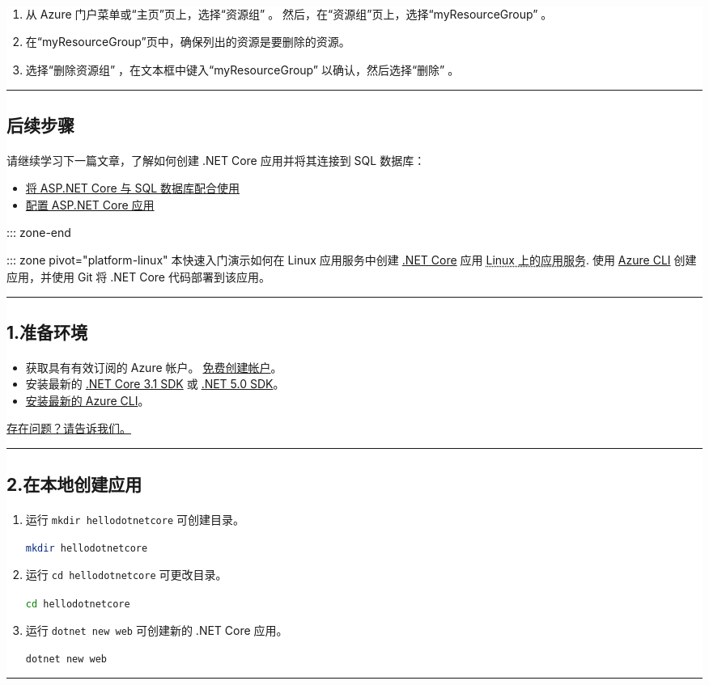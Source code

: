 1. 从 Azure 门户菜单或“主页”页上，选择“资源组” 。 然后，在“资源组”页上，选择“myResourceGroup” 。

1. 在“myResourceGroup”页中，确保列出的资源是要删除的资源。 

1. 选择“删除资源组”  ，在文本框中键入“myResourceGroup”  以确认，然后选择“删除”  。

<hr/> 

## <a name="next-steps"></a>后续步骤

请继续学习下一篇文章，了解如何创建 .NET Core 应用并将其连接到 SQL 数据库：

- [将 ASP.NET Core 与 SQL 数据库配合使用](tutorial-dotnetcore-sqldb-app.md)
- [配置 ASP.NET Core 应用](configure-language-dotnetcore.md)

::: zone-end  

::: zone pivot="platform-linux"
本快速入门演示如何在 Linux 应用服务中创建 [.NET Core](/aspnet/core/) 应用 <abbr title="Linux 应用服务使用 Linux 操作系统，提供高度可缩放的自修补 Web 托管服务。">Linux 上的应用服务</abbr>. 使用 [Azure CLI](/cli/azure/get-started-with-azure-cli) 创建应用，并使用 Git 将 .NET Core 代码部署到该应用。

<hr/> 

## <a name="1-prepare-your-environment"></a>1.准备环境

- 获取具有有效订阅的 Azure 帐户。 [免费创建帐户](https://azure.microsoft.com/free/dotnet/)。
- 安装最新的 <a href="https://dotnet.microsoft.com/download/dotnet-core/3.1" target="_blank">.NET Core 3.1 SDK</a> 或 <a href="https://dotnet.microsoft.com/download/dotnet/5.0" target="_blank">.NET 5.0 SDK</a>。
- <a href="/cli/azure/install-azure-cli" target="_blank">安装最新的 Azure CLI</a>。

[存在问题？请告诉我们。](https://aka.ms/DotNetAppServiceLinuxQuickStart)

<hr/> 

## <a name="2-create-the-app-locally"></a>2.在本地创建应用

1. 运行 `mkdir hellodotnetcore` 可创建目录。

    ```bash
    mkdir hellodotnetcore
    ```

1. 运行 `cd hellodotnetcore` 可更改目录。 

    ```bash
    cd hellodotnetcore
    ```

1. 运行 `dotnet new web` 可创建新的 .NET Core 应用。

    ```bash
    dotnet new web
    ```

<hr/> 
